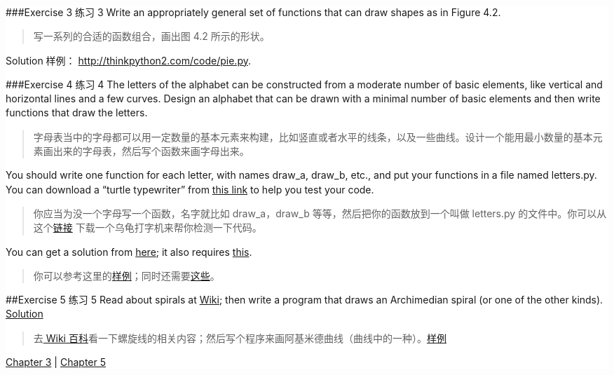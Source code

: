 
###Exercise 3 练习 3
Write an appropriately general set of functions that can draw shapes as in Figure 4.2.
>写一系列的合适的函数组合，画出图 4.2 所示的形状。

Solution 样例： http://thinkpython2.com/code/pie.py.

###Exercise 4 练习 4
The letters of the alphabet can be constructed from a moderate number of basic elements, like vertical and horizontal lines and a few curves. Design an alphabet that can be drawn with a minimal number of basic elements and then write functions that draw the letters.
>字母表当中的字母都可以用一定数量的基本元素来构建，比如竖直或者水平的线条，以及一些曲线。设计一个能用最小数量的基本元素画出来的字母表，然后写个函数来画字母出来。


You should write one function for each letter, with names draw_a, draw_b, etc., and put your functions in a file named letters.py. You can download a “turtle typewriter” from [this link](http://thinkpython2.com/code/typewriter.py) to help you test your code.
>你应当为没一个字母写一个函数，名字就比如 draw_a，draw_b 等等，然后把你的函数放到一个叫做 letters.py 的文件中。你可以从这个[链接](http://thinkpython2.com/code/typewriter.py) 下载一个乌龟打字机来帮你检测一下代码。

You can get a solution from [here](http://thinkpython2.com/code/letters.py); it also requires [this](http://thinkpython2.com/code/polygon.py).
>你可以参考这里的[样例](http://thinkpython2.com/code/letters.py)；同时还需要[这些](http://thinkpython2.com/code/polygon.py)。


##Exercise 5 练习 5
Read about spirals at [Wiki](http://en.wikipedia.org/wiki/Spiral); then write a program that draws an Archimedian spiral (or one of the other kinds). [Solution](http://thinkpython2.com/code/spiral.py)
>去[ Wiki 百科](http://en.wikipedia.org/wiki/Spiral)看一下螺旋线的相关内容；然后写个程序来画阿基米德曲线（曲线中的一种）。[样例](http://thinkpython2.com/code/spiral.py)


[Chapter 3](ThinkPython-03.md) | [Chapter 5](ThinkPython-05.md)
